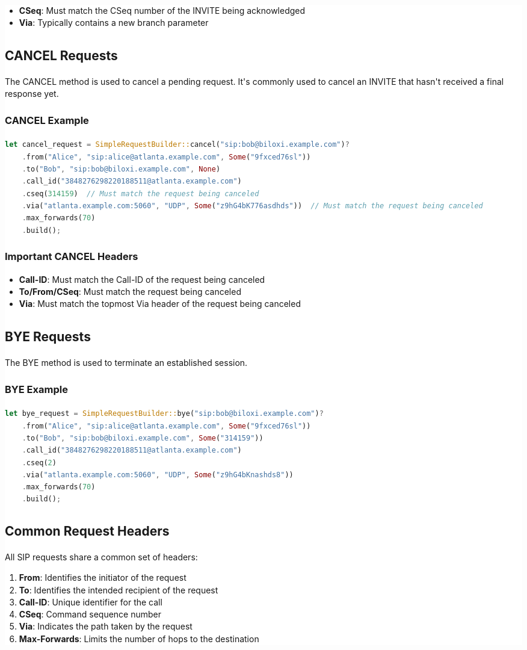 - **CSeq**: Must match the CSeq number of the INVITE being acknowledged
- **Via**: Typically contains a new branch parameter

## CANCEL Requests

The CANCEL method is used to cancel a pending request. It's commonly used to cancel an INVITE that hasn't received a final response yet.

### CANCEL Example

```rust
let cancel_request = SimpleRequestBuilder::cancel("sip:bob@biloxi.example.com")?
    .from("Alice", "sip:alice@atlanta.example.com", Some("9fxced76sl"))
    .to("Bob", "sip:bob@biloxi.example.com", None)
    .call_id("3848276298220188511@atlanta.example.com")
    .cseq(314159)  // Must match the request being canceled
    .via("atlanta.example.com:5060", "UDP", Some("z9hG4bK776asdhds"))  // Must match the request being canceled
    .max_forwards(70)
    .build();
```

### Important CANCEL Headers

- **Call-ID**: Must match the Call-ID of the request being canceled
- **To/From/CSeq**: Must match the request being canceled
- **Via**: Must match the topmost Via header of the request being canceled

## BYE Requests

The BYE method is used to terminate an established session.

### BYE Example

```rust
let bye_request = SimpleRequestBuilder::bye("sip:bob@biloxi.example.com")?
    .from("Alice", "sip:alice@atlanta.example.com", Some("9fxced76sl"))
    .to("Bob", "sip:bob@biloxi.example.com", Some("314159"))
    .call_id("3848276298220188511@atlanta.example.com")
    .cseq(2)
    .via("atlanta.example.com:5060", "UDP", Some("z9hG4bKnashds8"))
    .max_forwards(70)
    .build();
```

## Common Request Headers

All SIP requests share a common set of headers:

1. **From**: Identifies the initiator of the request
2. **To**: Identifies the intended recipient of the request
3. **Call-ID**: Unique identifier for the call
4. **CSeq**: Command sequence number
5. **Via**: Indicates the path taken by the request
6. **Max-Forwards**: Limits the number of hops to the destination
